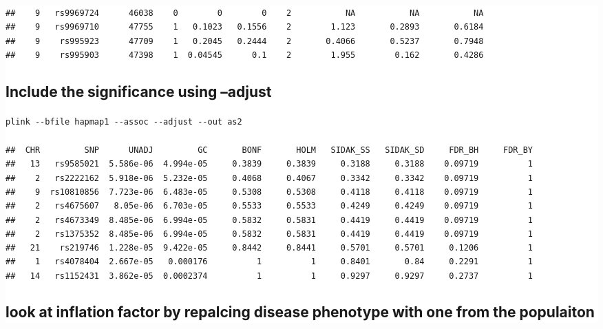     ##    9   rs9969724      46038    0        0        0    2           NA           NA           NA 
    ##    9   rs9969710      47755    1   0.1023   0.1556    2        1.123       0.2893       0.6184 
    ##    9    rs995923      47709    1   0.2045   0.2444    2       0.4066       0.5237       0.7948 
    ##    9    rs995903      47398    1  0.04545      0.1    2        1.955        0.162       0.4286

Include the significance using –adjust
--------------------------------------

    plink --bfile hapmap1 --assoc --adjust --out as2

    ##  CHR         SNP      UNADJ         GC       BONF       HOLM   SIDAK_SS   SIDAK_SD     FDR_BH     FDR_BY
    ##   13   rs9585021  5.586e-06  4.994e-05     0.3839     0.3839     0.3188     0.3188    0.09719          1 
    ##    2   rs2222162  5.918e-06  5.232e-05     0.4068     0.4067     0.3342     0.3342    0.09719          1 
    ##    9  rs10810856  7.723e-06  6.483e-05     0.5308     0.5308     0.4118     0.4118    0.09719          1 
    ##    2   rs4675607   8.05e-06  6.703e-05     0.5533     0.5533     0.4249     0.4249    0.09719          1 
    ##    2   rs4673349  8.485e-06  6.994e-05     0.5832     0.5831     0.4419     0.4419    0.09719          1 
    ##    2   rs1375352  8.485e-06  6.994e-05     0.5832     0.5831     0.4419     0.4419    0.09719          1 
    ##   21    rs219746  1.228e-05  9.422e-05     0.8442     0.8441     0.5701     0.5701     0.1206          1 
    ##    1   rs4078404  2.667e-05   0.000176          1          1     0.8401       0.84     0.2291          1 
    ##   14   rs1152431  3.862e-05  0.0002374          1          1     0.9297     0.9297     0.2737          1

look at inflation factor by repalcing disease phenotype with one from the populaiton
------------------------------------------------------------------------------------
